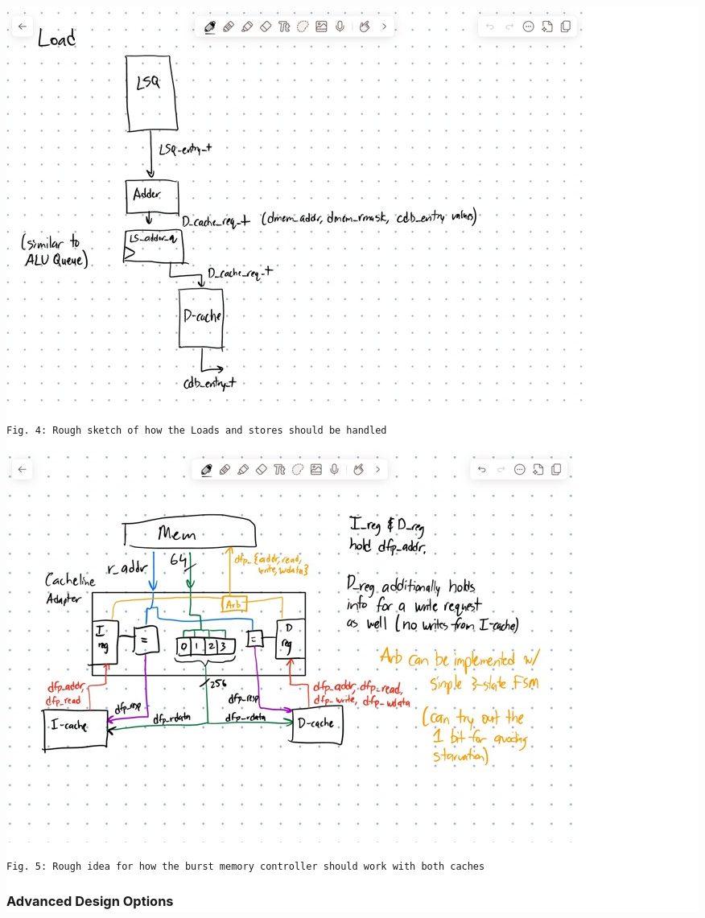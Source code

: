 ![](img/LSQ.jpg)
```
Fig. 4: Rough sketch of how the Loads and stores should be handled
```

![](img/bmem.jpg)
```
Fig. 5: Rough idea for how the burst memory controller should work with both caches
```
### Advanced Design Options
